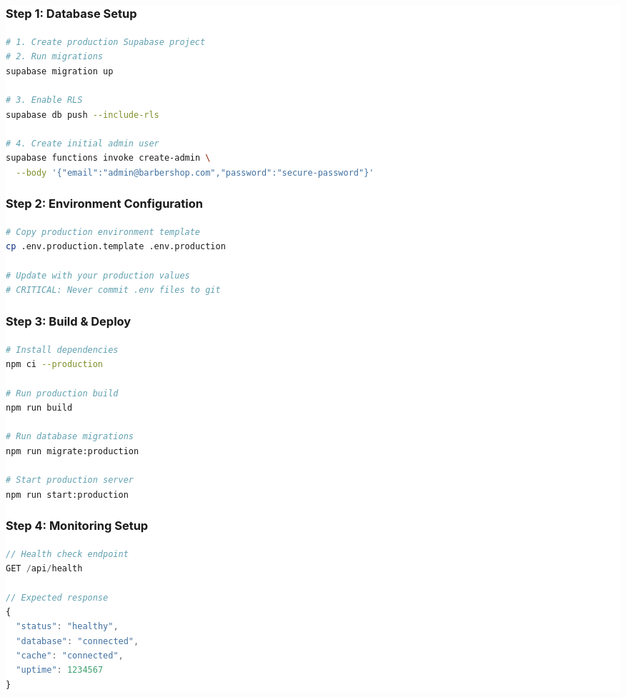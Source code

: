 ### Step 1: Database Setup

```bash
# 1. Create production Supabase project
# 2. Run migrations
supabase migration up

# 3. Enable RLS
supabase db push --include-rls

# 4. Create initial admin user
supabase functions invoke create-admin \
  --body '{"email":"admin@barbershop.com","password":"secure-password"}'
```

### Step 2: Environment Configuration

```bash
# Copy production environment template
cp .env.production.template .env.production

# Update with your production values
# CRITICAL: Never commit .env files to git
```

### Step 3: Build & Deploy

```bash
# Install dependencies
npm ci --production

# Run production build
npm run build

# Run database migrations
npm run migrate:production

# Start production server
npm run start:production
```

### Step 4: Monitoring Setup

```javascript
// Health check endpoint
GET /api/health

// Expected response
{
  "status": "healthy",
  "database": "connected",
  "cache": "connected",
  "uptime": 1234567
}
```
